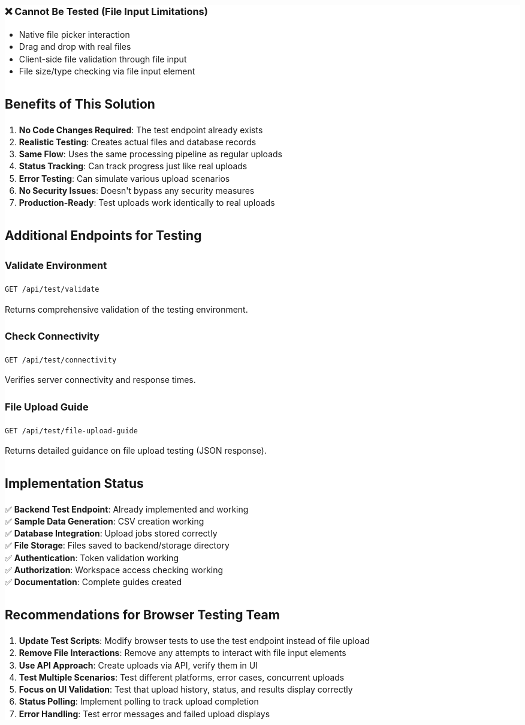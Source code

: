 ### ❌ Cannot Be Tested (File Input Limitations)
- Native file picker interaction
- Drag and drop with real files
- Client-side file validation through file input
- File size/type checking via file input element

## Benefits of This Solution

1. **No Code Changes Required**: The test endpoint already exists
2. **Realistic Testing**: Creates actual files and database records
3. **Same Flow**: Uses the same processing pipeline as regular uploads
4. **Status Tracking**: Can track progress just like real uploads
5. **Error Testing**: Can simulate various upload scenarios
6. **No Security Issues**: Doesn't bypass any security measures
7. **Production-Ready**: Test uploads work identically to real uploads

## Additional Endpoints for Testing

### Validate Environment
```
GET /api/test/validate
```
Returns comprehensive validation of the testing environment.

### Check Connectivity
```
GET /api/test/connectivity
```
Verifies server connectivity and response times.

### File Upload Guide
```
GET /api/test/file-upload-guide
```
Returns detailed guidance on file upload testing (JSON response).

## Implementation Status

✅ **Backend Test Endpoint**: Already implemented and working  
✅ **Sample Data Generation**: CSV creation working  
✅ **Database Integration**: Upload jobs stored correctly  
✅ **File Storage**: Files saved to backend/storage directory  
✅ **Authentication**: Token validation working  
✅ **Authorization**: Workspace access checking working  
✅ **Documentation**: Complete guides created  

## Recommendations for Browser Testing Team

1. **Update Test Scripts**: Modify browser tests to use the test endpoint instead of file upload
2. **Remove File Interactions**: Remove any attempts to interact with file input elements
3. **Use API Approach**: Create uploads via API, verify them in UI
4. **Test Multiple Scenarios**: Test different platforms, error cases, concurrent uploads
5. **Focus on UI Validation**: Test that upload history, status, and results display correctly
6. **Status Polling**: Implement polling to track upload completion
7. **Error Handling**: Test error messages and failed upload displays
